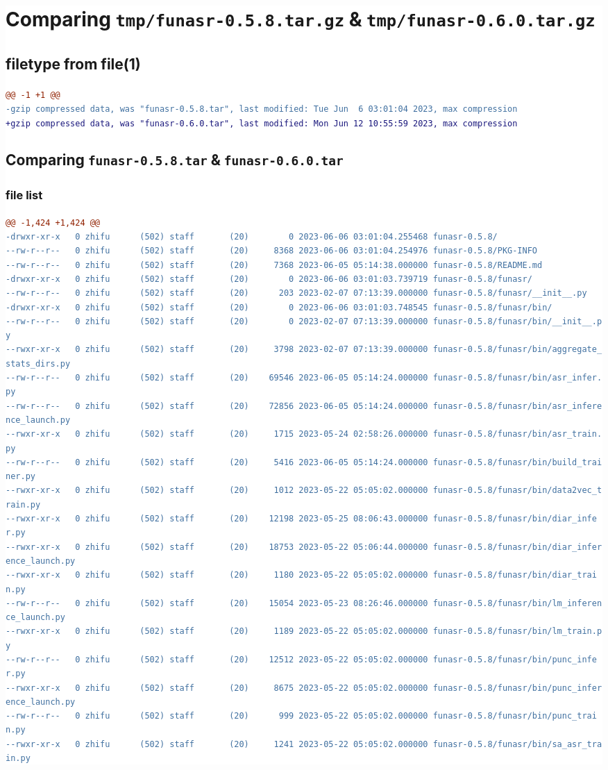 # Comparing `tmp/funasr-0.5.8.tar.gz` & `tmp/funasr-0.6.0.tar.gz`

## filetype from file(1)

```diff
@@ -1 +1 @@
-gzip compressed data, was "funasr-0.5.8.tar", last modified: Tue Jun  6 03:01:04 2023, max compression
+gzip compressed data, was "funasr-0.6.0.tar", last modified: Mon Jun 12 10:55:59 2023, max compression
```

## Comparing `funasr-0.5.8.tar` & `funasr-0.6.0.tar`

### file list

```diff
@@ -1,424 +1,424 @@
-drwxr-xr-x   0 zhifu      (502) staff       (20)        0 2023-06-06 03:01:04.255468 funasr-0.5.8/
--rw-r--r--   0 zhifu      (502) staff       (20)     8368 2023-06-06 03:01:04.254976 funasr-0.5.8/PKG-INFO
--rw-r--r--   0 zhifu      (502) staff       (20)     7368 2023-06-05 05:14:38.000000 funasr-0.5.8/README.md
-drwxr-xr-x   0 zhifu      (502) staff       (20)        0 2023-06-06 03:01:03.739719 funasr-0.5.8/funasr/
--rw-r--r--   0 zhifu      (502) staff       (20)      203 2023-02-07 07:13:39.000000 funasr-0.5.8/funasr/__init__.py
-drwxr-xr-x   0 zhifu      (502) staff       (20)        0 2023-06-06 03:01:03.748545 funasr-0.5.8/funasr/bin/
--rw-r--r--   0 zhifu      (502) staff       (20)        0 2023-02-07 07:13:39.000000 funasr-0.5.8/funasr/bin/__init__.py
--rwxr-xr-x   0 zhifu      (502) staff       (20)     3798 2023-02-07 07:13:39.000000 funasr-0.5.8/funasr/bin/aggregate_stats_dirs.py
--rw-r--r--   0 zhifu      (502) staff       (20)    69546 2023-06-05 05:14:24.000000 funasr-0.5.8/funasr/bin/asr_infer.py
--rw-r--r--   0 zhifu      (502) staff       (20)    72856 2023-06-05 05:14:24.000000 funasr-0.5.8/funasr/bin/asr_inference_launch.py
--rwxr-xr-x   0 zhifu      (502) staff       (20)     1715 2023-05-24 02:58:26.000000 funasr-0.5.8/funasr/bin/asr_train.py
--rw-r--r--   0 zhifu      (502) staff       (20)     5416 2023-06-05 05:14:24.000000 funasr-0.5.8/funasr/bin/build_trainer.py
--rwxr-xr-x   0 zhifu      (502) staff       (20)     1012 2023-05-22 05:05:02.000000 funasr-0.5.8/funasr/bin/data2vec_train.py
--rwxr-xr-x   0 zhifu      (502) staff       (20)    12198 2023-05-25 08:06:43.000000 funasr-0.5.8/funasr/bin/diar_infer.py
--rwxr-xr-x   0 zhifu      (502) staff       (20)    18753 2023-05-22 05:06:44.000000 funasr-0.5.8/funasr/bin/diar_inference_launch.py
--rwxr-xr-x   0 zhifu      (502) staff       (20)     1180 2023-05-22 05:05:02.000000 funasr-0.5.8/funasr/bin/diar_train.py
--rw-r--r--   0 zhifu      (502) staff       (20)    15054 2023-05-23 08:26:46.000000 funasr-0.5.8/funasr/bin/lm_inference_launch.py
--rwxr-xr-x   0 zhifu      (502) staff       (20)     1189 2023-05-22 05:05:02.000000 funasr-0.5.8/funasr/bin/lm_train.py
--rw-r--r--   0 zhifu      (502) staff       (20)    12512 2023-05-22 05:05:02.000000 funasr-0.5.8/funasr/bin/punc_infer.py
--rwxr-xr-x   0 zhifu      (502) staff       (20)     8675 2023-05-22 05:05:02.000000 funasr-0.5.8/funasr/bin/punc_inference_launch.py
--rw-r--r--   0 zhifu      (502) staff       (20)      999 2023-05-22 05:05:02.000000 funasr-0.5.8/funasr/bin/punc_train.py
--rwxr-xr-x   0 zhifu      (502) staff       (20)     1241 2023-05-22 05:05:02.000000 funasr-0.5.8/funasr/bin/sa_asr_train.py
```